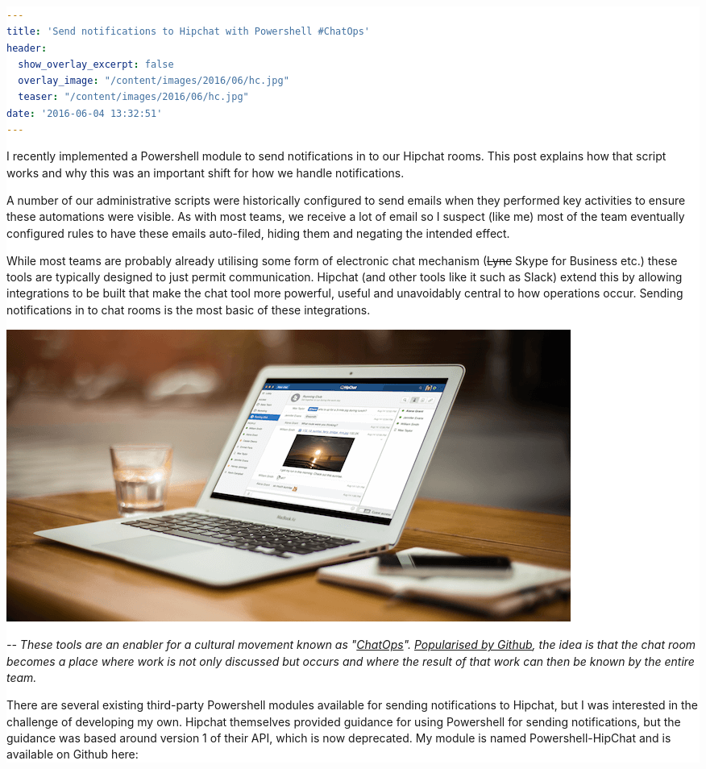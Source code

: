 ```yaml
---
title: 'Send notifications to Hipchat with Powershell #ChatOps'
header:
  show_overlay_excerpt: false
  overlay_image: "/content/images/2016/06/hc.jpg"
  teaser: "/content/images/2016/06/hc.jpg"
date: '2016-06-04 13:32:51'
---
```

I recently implemented a Powershell module to send notifications in to our Hipchat rooms. This post explains how that script works and why this was an important shift for how we handle notifications.

A number of our administrative scripts were historically configured to send emails when they performed key activities to ensure these automations were visible. As with most teams, we receive a lot of email so I suspect (like me) most of the team eventually configured rules to have these emails auto-filed, hiding them and negating the intended effect. 

While most teams are probably already utilising some form of electronic chat mechanism  (~~Lync~~ Skype for Business etc.) these tools are typically designed to just permit communication. Hipchat (and other tools like it such as Slack) extend this by allowing integrations to be built that make the chat tool more powerful, useful and unavoidably central to how operations occur. Sending notifications in to chat rooms is the most basic of these integrations.

![Hipchat](/content/images/2016/06/HipchatShot-wide-1.png)

*-- These tools are an enabler for a cultural movement known as "[ChatOps](http://blogs.atlassian.com/2016/01/what-is-chatops-adoption-guide/)". [Popularised by Github](https://www.youtube.com/watch?v=NST3u-GjjFw), the idea is that the chat room becomes a place where work is not only discussed but occurs and where the result of that work can then be known by the entire team.*

There are several existing third-party Powershell modules available for sending notifications to Hipchat, but I was interested in the challenge of developing my own. Hipchat themselves provided guidance for using Powershell for sending notifications, but the guidance was based around version 1 of their API, which is now deprecated. My module is named Powershell-HipChat and is available on Github here: 

